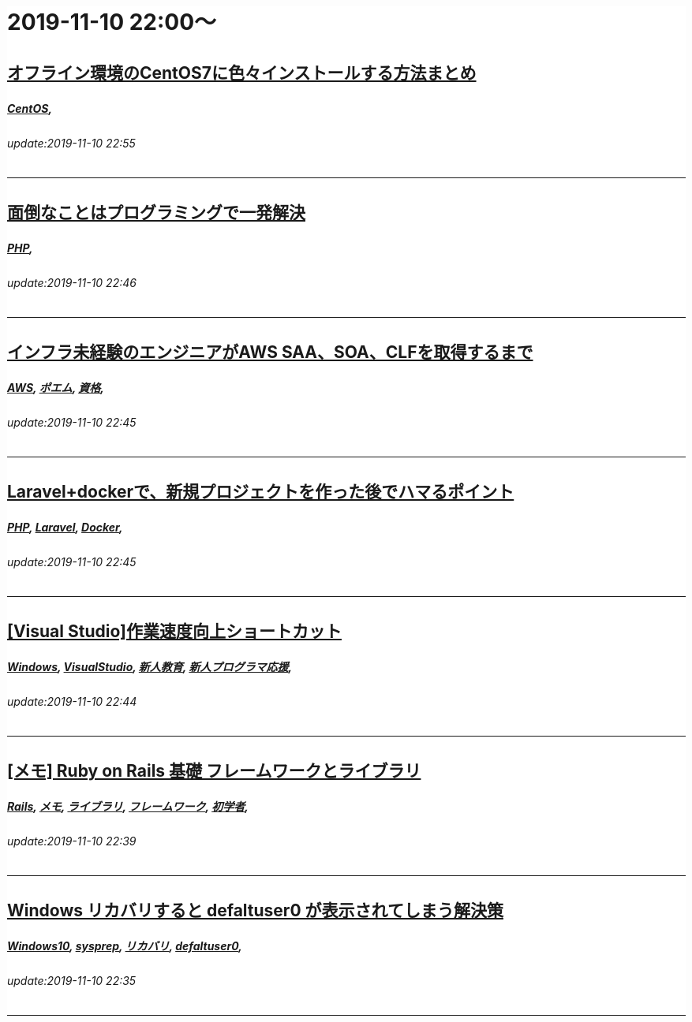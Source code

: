 # 2019-11-10 22:00～
## [オフライン環境のCentOS7に色々インストールする方法まとめ](https://qiita.com/mathkuro/items/0cf8d6a140d3885515aa)
##### [CentOS](https://qiita.com/tags/CentOS), 
###### update:2019-11-10 22:55
---
## [面倒なことはプログラミングで一発解決](https://qiita.com/k941226/items/f22f0994be3ca4eb191c)
##### [PHP](https://qiita.com/tags/PHP), 
###### update:2019-11-10 22:46
---
## [インフラ未経験のエンジニアがAWS SAA、SOA、CLFを取得するまで](https://qiita.com/MayForBlue/items/994b02aa636b23d093f3)
##### [AWS](https://qiita.com/tags/AWS), [ポエム](https://qiita.com/tags/ポエム), [資格](https://qiita.com/tags/資格), 
###### update:2019-11-10 22:45
---
## [Laravel+dockerで、新規プロジェクトを作った後でハマるポイント](https://qiita.com/ttyokoyama/items/89ef04ff1a1b60333457)
##### [PHP](https://qiita.com/tags/PHP), [Laravel](https://qiita.com/tags/Laravel), [Docker](https://qiita.com/tags/Docker), 
###### update:2019-11-10 22:45
---
## [[Visual Studio]作業速度向上ショートカット ](https://qiita.com/Hanamoji/items/805c7718b4df7206f240)
##### [Windows](https://qiita.com/tags/Windows), [VisualStudio](https://qiita.com/tags/VisualStudio), [新人教育](https://qiita.com/tags/新人教育), [新人プログラマ応援](https://qiita.com/tags/新人プログラマ応援), 
###### update:2019-11-10 22:44
---
## [[メモ] Ruby on Rails 基礎 フレームワークとライブラリ](https://qiita.com/2220_k/items/1b15e320ab256cb6c12f)
##### [Rails](https://qiita.com/tags/Rails), [メモ](https://qiita.com/tags/メモ), [ライブラリ](https://qiita.com/tags/ライブラリ), [フレームワーク](https://qiita.com/tags/フレームワーク), [初学者](https://qiita.com/tags/初学者), 
###### update:2019-11-10 22:39
---
## [Windows リカバリすると defaltuser0 が表示されてしまう解決策](https://qiita.com/twzfol/items/49b8ae20537da5a41054)
##### [Windows10](https://qiita.com/tags/Windows10), [sysprep](https://qiita.com/tags/sysprep), [リカバリ](https://qiita.com/tags/リカバリ), [defaltuser0](https://qiita.com/tags/defaltuser0), 
###### update:2019-11-10 22:35
---